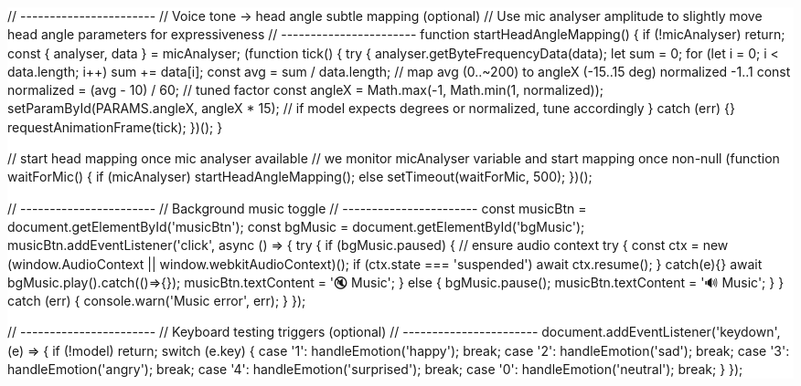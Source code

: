   // -----------------------
  // Voice tone -> head angle subtle mapping (optional)
  // Use mic analyser amplitude to slightly move head angle parameters for expressiveness
  // -----------------------
  function startHeadAngleMapping() {
    if (!micAnalyser) return;
    const { analyser, data } = micAnalyser;
    (function tick() {
      try {
        analyser.getByteFrequencyData(data);
        let sum = 0;
        for (let i = 0; i < data.length; i++) sum += data[i];
        const avg = sum / data.length;
        // map avg (0..~200) to angleX (-15..15 deg) normalized -1..1
        const normalized = (avg - 10) / 60; // tuned factor
        const angleX = Math.max(-1, Math.min(1, normalized));
        setParamById(PARAMS.angleX, angleX * 15); // if model expects degrees or normalized, tune accordingly
      } catch (err) {}
      requestAnimationFrame(tick);
    })();
  }

  // start head mapping once mic analyser available
  // we monitor micAnalyser variable and start mapping once non-null
  (function waitForMic() {
    if (micAnalyser) startHeadAngleMapping();
    else setTimeout(waitForMic, 500);
  })();

  // -----------------------
  // Background music toggle
  // -----------------------
  const musicBtn = document.getElementById('musicBtn');
  const bgMusic = document.getElementById('bgMusic');
  musicBtn.addEventListener('click', async () => {
    try {
      if (bgMusic.paused) {
        // ensure audio context
        try { const ctx = new (window.AudioContext || window.webkitAudioContext)(); if (ctx.state === 'suspended') await ctx.resume(); } catch(e){}
        await bgMusic.play().catch(()=>{});
        musicBtn.textContent = '🔇 Music';
      } else {
        bgMusic.pause();
        musicBtn.textContent = '🔊 Music';
      }
    } catch (err) { console.warn('Music error', err); }
  });

  // -----------------------
  // Keyboard testing triggers (optional)
  // -----------------------
  document.addEventListener('keydown', (e) => {
    if (!model) return;
    switch (e.key) {
      case '1': handleEmotion('happy'); break;
      case '2': handleEmotion('sad'); break;
      case '3': handleEmotion('angry'); break;
      case '4': handleEmotion('surprised'); break;
      case '0': handleEmotion('neutral'); break;
    }
  });
